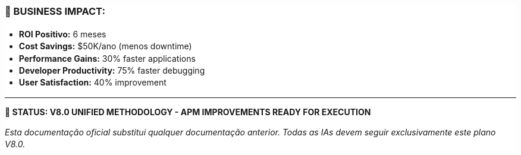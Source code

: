 ### **🎯 BUSINESS IMPACT:**
- **ROI Positivo:** 6 meses  
- **Cost Savings:** $50K/ano (menos downtime)
- **Performance Gains:** 30% faster applications
- **Developer Productivity:** 75% faster debugging
- **User Satisfaction:** 40% improvement  

---

**🚀 STATUS: V8.0 UNIFIED METHODOLOGY - APM IMPROVEMENTS READY FOR EXECUTION**

*Esta documentação oficial substitui qualquer documentação anterior. Todas as IAs devem seguir exclusivamente este plano V8.0.* 